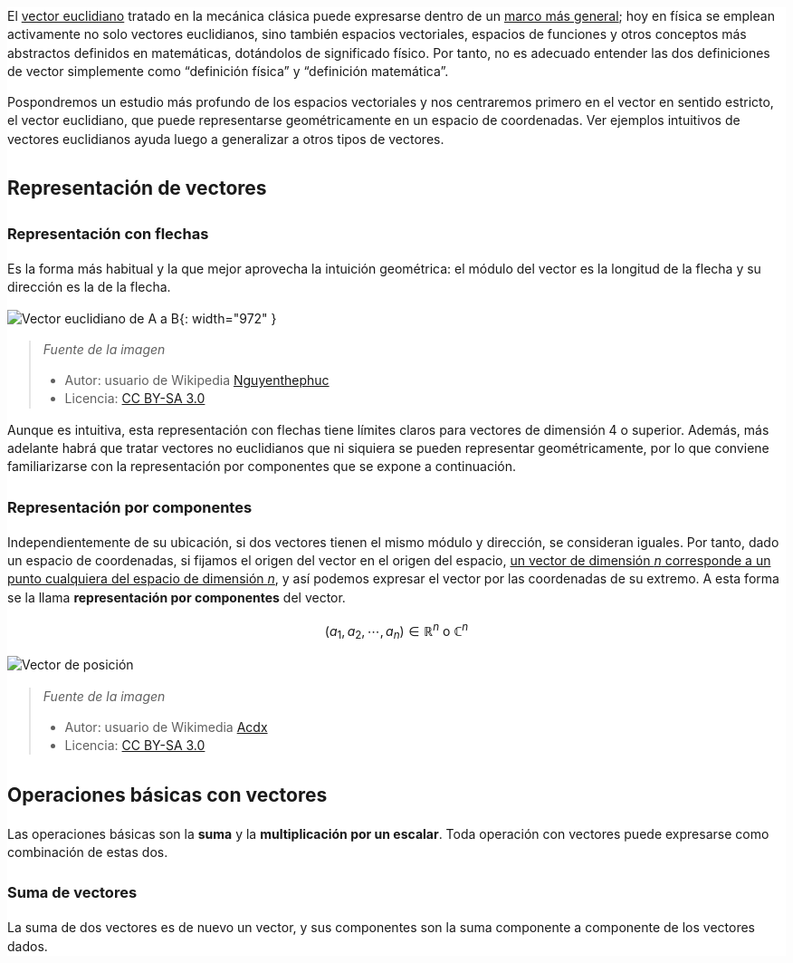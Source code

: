 El [vector euclidiano](#sentido-estricto-vector-euclidiano) tratado en la mecánica clásica puede expresarse dentro de un [marco más general](#sentido-amplio-elemento-de-un-espacio-vectorial); hoy en física se emplean activamente no solo vectores euclidianos, sino también espacios vectoriales, espacios de funciones y otros conceptos más abstractos definidos en matemáticas, dotándolos de significado físico. Por tanto, no es adecuado entender las dos definiciones de vector simplemente como “definición física” y “definición matemática”.

Pospondremos un estudio más profundo de los espacios vectoriales y nos centraremos primero en el vector en sentido estricto, el vector euclidiano, que puede representarse geométricamente en un espacio de coordenadas. Ver ejemplos intuitivos de vectores euclidianos ayuda luego a generalizar a otros tipos de vectores.

## Representación de vectores
### Representación con flechas

Es la forma más habitual y la que mejor aprovecha la intuición geométrica: el módulo del vector es la longitud de la flecha y su dirección es la de la flecha.

![Vector euclidiano de A a B](https://upload.wikimedia.org/wikipedia/commons/9/95/Vector_from_A_to_B.svg){: width="972" }
> *Fuente de la imagen*
> - Autor: usuario de Wikipedia [Nguyenthephuc](https://en.wikipedia.org/wiki/User:Nguyenthephuc)
> - Licencia: [CC BY-SA 3.0](https://creativecommons.org/licenses/by-sa/3.0/deed.en)

Aunque es intuitiva, esta representación con flechas tiene límites claros para vectores de dimensión 4 o superior. Además, más adelante habrá que tratar vectores no euclidianos que ni siquiera se pueden representar geométricamente, por lo que conviene familiarizarse con la representación por componentes que se expone a continuación.

### Representación por componentes

Independientemente de su ubicación, si dos vectores tienen el mismo módulo y dirección, se consideran iguales. Por tanto, dado un espacio de coordenadas, si fijamos el origen del vector en el origen del espacio, <u>un vector de dimensión $n$ corresponde a un punto cualquiera del espacio de dimensión $n$</u>, y así podemos expresar el vector por las coordenadas de su extremo. A esta forma se la llama **representación por componentes** del vector.

$$ (a_1, a_2, \cdots, a_n) \in \mathbb{R}^n \text{ o } \mathbb{C}^n $$

![Vector de posición](https://upload.wikimedia.org/wikipedia/commons/5/5d/Position_vector.svg)
> *Fuente de la imagen*
> - Autor: usuario de Wikimedia [Acdx](https://commons.wikimedia.org/wiki/User:Acdx)
> - Licencia: [CC BY-SA 3.0](https://creativecommons.org/licenses/by-sa/3.0/deed.en)

## Operaciones básicas con vectores

Las operaciones básicas son la **suma** y la **multiplicación por un escalar**. Toda operación con vectores puede expresarse como combinación de estas dos.

### Suma de vectores

La suma de dos vectores es de nuevo un vector, y sus componentes son la suma componente a componente de los vectores dados.
